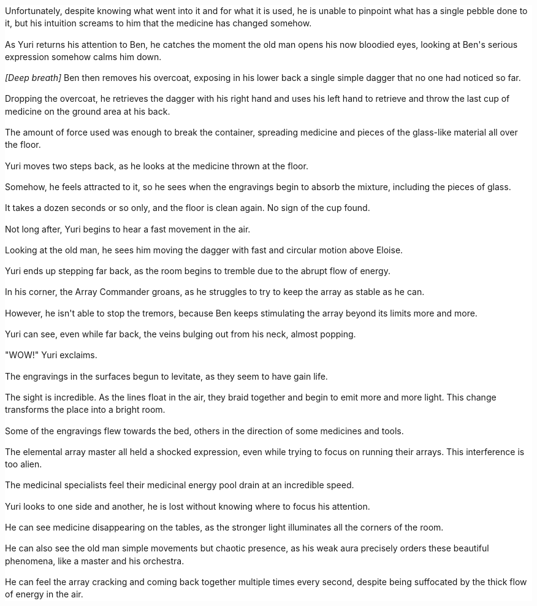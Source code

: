 Unfortunately, despite knowing what went into it and for what it is used, he is unable to pinpoint what has a single pebble done to it, but his intuition screams to him that the medicine has changed somehow.

As Yuri returns his attention to Ben, he catches the moment the old man opens his now bloodied eyes, looking at Ben's serious expression somehow calms him down.

*[Deep breath]* Ben then removes his overcoat, exposing in his lower back a single simple dagger that no one had noticed so far.

Dropping the overcoat, he retrieves the dagger with his right hand and uses his left hand to retrieve and throw the last cup of medicine on the ground area at his back.

The amount of force used was enough to break the container, spreading medicine and pieces of the glass-like material all over the floor.

Yuri moves two steps back, as he looks at the medicine thrown at the floor.

Somehow, he feels attracted to it, so he sees when the engravings begin to absorb the mixture, including the pieces of glass.

It takes a dozen seconds or so only, and the floor is clean again. No sign of the cup found.

Not long after, Yuri begins to hear a fast movement in the air.

Looking at the old man, he sees him moving the dagger with fast and circular motion above Eloise.

Yuri ends up stepping far back, as the room begins to tremble due to the abrupt flow of energy.

In his corner, the Array Commander groans, as he struggles to try to keep the array as stable as he can.

However, he isn't able to stop the tremors, because Ben keeps stimulating the array beyond its limits more and more.

Yuri can see, even while far back, the veins bulging out from his neck, almost popping.

"WOW!" Yuri exclaims.

The engravings in the surfaces begun to levitate, as they seem to have gain life.

The sight is incredible. As the lines float in the air, they braid together and begin to emit more and more light. This change transforms the place into a bright room.

Some of the engravings flew towards the bed, others in the direction of some medicines and tools.

The elemental array master all held a shocked expression, even while trying to focus on running their arrays. This interference is too alien.

The medicinal specialists feel their medicinal energy pool drain at an incredible speed.

Yuri looks to one side and another, he is lost without knowing where to focus his attention.

He can see medicine disappearing on the tables, as the stronger light illuminates all the corners of the room.

He can also see the old man simple movements but chaotic presence, as his weak aura precisely orders these beautiful phenomena, like a master and his orchestra.

He can feel the array cracking and coming back together multiple times every second, despite being suffocated by the thick flow of energy in the air.

